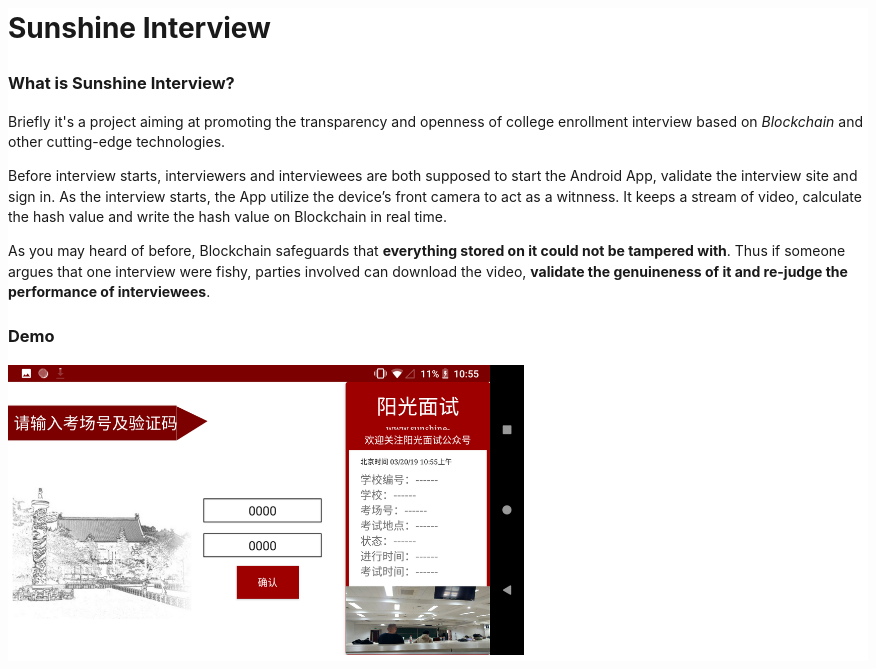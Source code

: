 # Sunshine Interview

### What is Sunshine Interview?

Briefly it's a project aiming at promoting the transparency and openness of college enrollment interview based on *Blockchain* and other cutting-edge technologies. 

Before interview starts, interviewers and interviewees are both supposed to start the Android App, validate the interview site and sign in. As the interview starts, the App utilize the device’s front camera to act as a witnness. It keeps a stream of video, calculate the hash value and write the hash value on Blockchain in real time. 

As you may heard of before, Blockchain safeguards that **everything stored on it could not be tampered with**. Thus if someone argues that one interview were fishy, parties involved can download the video, **validate the genuineness of it and re-judge the performance of interviewees**. 

### Demo

<img src="demo/Screenshot_20190320-105552.png" width="60%">
